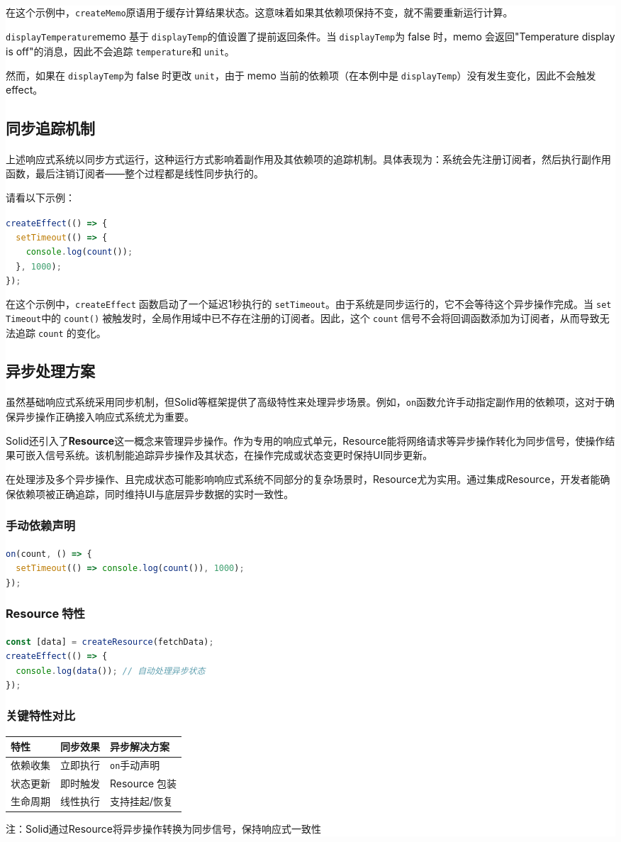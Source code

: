 在这个示例中，`createMemo`原语用于缓存计算结果状态。这意味着如果其依赖项保持不变，就不需要重新运行计算。

`displayTemperature`memo 基于 `displayTemp`的值设置了提前返回条件。当 `displayTemp`为 false 时，memo 会返回"Temperature display is off"的消息，因此不会追踪 `temperature`和 `unit`。

然而，如果在 `displayTemp`为 false 时更改 `unit`，由于 memo 当前的依赖项（在本例中是 `displayTemp`）没有发生变化，因此不会触发 effect。

## 同步追踪机制

上述响应式系统以同步方式运行，这种运行方式影响着副作用及其依赖项的追踪机制。具体表现为：系统会先注册订阅者，然后执行副作用函数，最后注销订阅者——整个过程都是线性同步执行的。

请看以下示例：

```js
createEffect(() => {
  setTimeout(() => {
    console.log(count());
  }, 1000);
});
```

在这个示例中，`createEffect` 函数启动了一个延迟1秒执行的 `setTimeout`。由于系统是同步运行的，它不会等待这个异步操作完成。当 `setTimeout`中的 `count()` 被触发时，全局作用域中已不存在注册的订阅者。因此，这个 `count` 信号不会将回调函数添加为订阅者，从而导致无法追踪 `count` 的变化。

## 异步处理方案

虽然基础响应式系统采用同步机制，但Solid等框架提供了高级特性来处理异步场景。例如，`on`函数允许手动指定副作用的依赖项，这对于确保异步操作正确接入响应式系统尤为重要。

Solid还引入了**Resource**这一概念来管理异步操作。作为专用的响应式单元，Resource能将网络请求等异步操作转化为同步信号，使操作结果可嵌入信号系统。该机制能追踪异步操作及其状态，在操作完成或状态变更时保持UI同步更新。

在处理涉及多个异步操作、且完成状态可能影响响应式系统不同部分的复杂场景时，Resource尤为实用。通过集成Resource，开发者能确保依赖项被正确追踪，同时维持UI与底层异步数据的实时一致性。

### 手动依赖声明

```js
on(count, () => {
  setTimeout(() => console.log(count()), 1000);
});
```

### Resource 特性

```js
const [data] = createResource(fetchData);
createEffect(() => {
  console.log(data()); // 自动处理异步状态
});
```

### 关键特性对比

| 特性     | 同步效果 | 异步解决方案  |
| :------- | :------- | :------------ |
| 依赖收集 | 立即执行 | `on`手动声明  |
| 状态更新 | 即时触发 | Resource 包装 |
| 生命周期 | 线性执行 | 支持挂起/恢复 |

注：Solid通过Resource将异步操作转换为同步信号，保持响应式一致性
